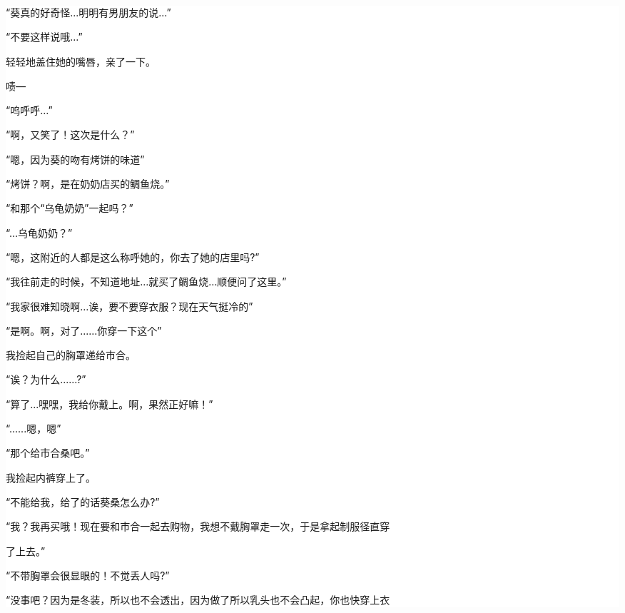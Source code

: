 

“葵真的好奇怪...明明有男朋友的说...”



“不要这样说哦…”



轻轻地盖住她的嘴唇，亲了一下。

啧—

“呜呼呼…”

“啊，又笑了！这次是什么？”

“嗯，因为葵的吻有烤饼的味道”

“烤饼？啊，是在奶奶店买的鲷鱼烧。”



“和那个“乌龟奶奶”一起吗？”

“…乌龟奶奶？”

“嗯，这附近的人都是这么称呼她的，你去了她的店里吗?”

“我往前走的时候，不知道地址…就买了鲷鱼烧…顺便问了这里。”



“我家很难知晓啊…诶，要不要穿衣服？现在天气挺冷的”

“是啊。啊，对了......你穿一下这个”

我捡起自己的胸罩递给市合。



“诶？为什么......?”

“算了...嘿嘿，我给你戴上。啊，果然正好嘛！”



“......嗯，嗯”



“那个给市合桑吧。”



我捡起内裤穿上了。



“不能给我，给了的话葵桑怎么办?”



“我？我再买哦！现在要和市合一起去购物，我想不戴胸罩走一次，于是拿起制服径直穿

了上去。”

“不带胸罩会很显眼的！不觉丢人吗?”



“没事吧？因为是冬装，所以也不会透出，因为做了所以乳头也不会凸起，你也快穿上衣
